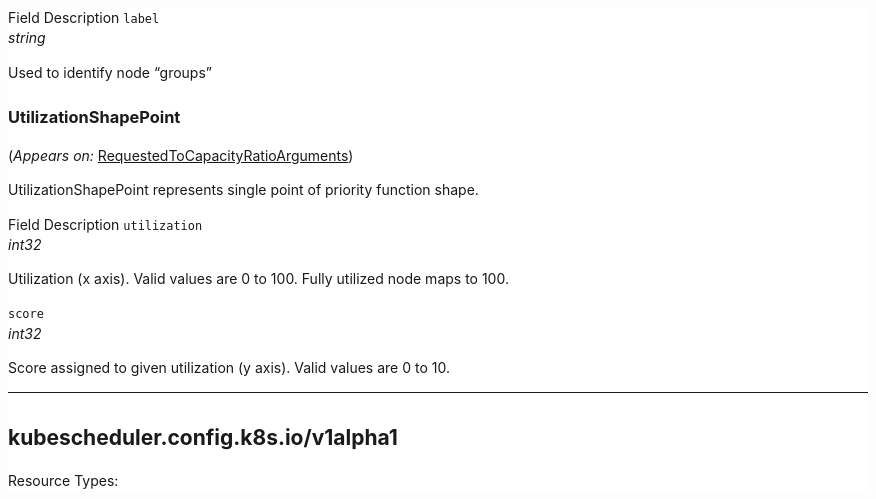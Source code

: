 
<tr>
<th>Field</th>
<th>Description</th>
</tr>
</thead>
<tbody>
<tr>
<td>
<code>label</code></br>
<em>
string
</em>
</td>
<td>
<p>Used to identify node &ldquo;groups&rdquo;</p>
</td>
</tr>
</tbody>
</table>
<h3 id="kubescheduler.config.k8s.io/v1.UtilizationShapePoint">UtilizationShapePoint
</h3>
<p>
(<em>Appears on:</em>
<a href="#kubescheduler.config.k8s.io/v1.RequestedToCapacityRatioArguments">RequestedToCapacityRatioArguments</a>)
</p>
<p>
<p>UtilizationShapePoint represents single point of priority function shape.</p>
</p>


<tr>
<th>Field</th>
<th>Description</th>
</tr>
</thead>
<tbody>
<tr>
<td>
<code>utilization</code></br>
<em>
int32
</em>
</td>
<td>
<p>Utilization (x axis). Valid values are 0 to 100. Fully utilized node maps to 100.</p>
</td>
</tr>
<tr>
<td>
<code>score</code></br>
<em>
int32
</em>
</td>
<td>
<p>Score assigned to given utilization (y axis). Valid values are 0 to 10.</p>
</td>
</tr>
</tbody>
</table>
<hr/>
<h2 id="kubescheduler.config.k8s.io/v1alpha1">kubescheduler.config.k8s.io/v1alpha1</h2>
Resource Types: